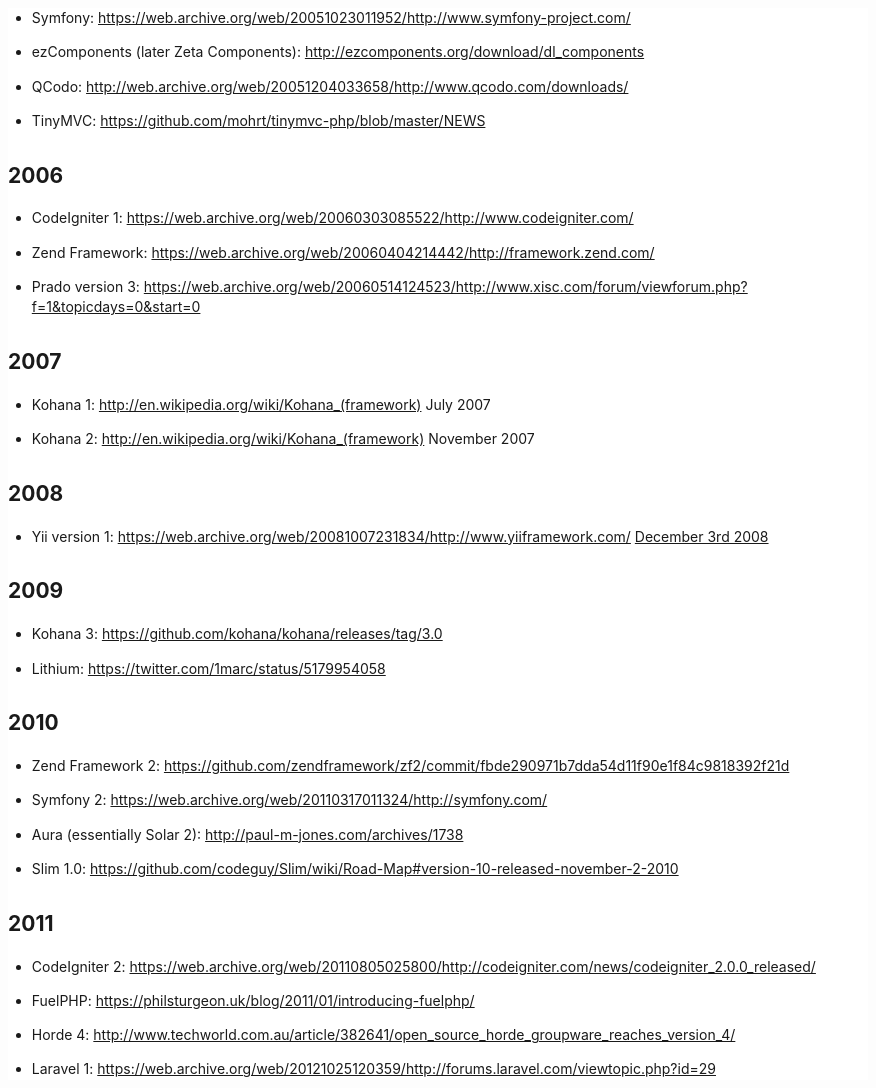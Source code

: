 - Symfony: <https://web.archive.org/web/20051023011952/http://www.symfony-project.com/>

- ezComponents (later Zeta Components): <http://ezcomponents.org/download/dl_components>

- QCodo: <http://web.archive.org/web/20051204033658/http://www.qcodo.com/downloads/>

- TinyMVC: <https://github.com/mohrt/tinymvc-php/blob/master/NEWS>

## 2006

- CodeIgniter 1: <https://web.archive.org/web/20060303085522/http://www.codeigniter.com/>

- Zend Framework: <https://web.archive.org/web/20060404214442/http://framework.zend.com/>

- Prado version 3: <https://web.archive.org/web/20060514124523/http://www.xisc.com/forum/viewforum.php?f=1&topicdays=0&start=0>

## 2007

- Kohana 1: <http://en.wikipedia.org/wiki/Kohana_(framework)> July 2007

- Kohana 2: <http://en.wikipedia.org/wiki/Kohana_(framework)> November 2007

## 2008

- Yii version 1: <https://web.archive.org/web/20081007231834/http://www.yiiframework.com/> [December 3rd 2008](http://www.pradosoft.com/forum/index.php?topic=11022.0)

## 2009

- Kohana 3: <https://github.com/kohana/kohana/releases/tag/3.0>

- Lithium: <https://twitter.com/1marc/status/5179954058>

## 2010

- Zend Framework 2: <https://github.com/zendframework/zf2/commit/fbde290971b7dda54d11f90e1f84c9818392f21d>

- Symfony 2: <https://web.archive.org/web/20110317011324/http://symfony.com/>

- Aura (essentially Solar 2): <http://paul-m-jones.com/archives/1738>

- Slim 1.0: <https://github.com/codeguy/Slim/wiki/Road-Map#version-10-released-november-2-2010>

## 2011

- CodeIgniter 2: <https://web.archive.org/web/20110805025800/http://codeigniter.com/news/codeigniter_2.0.0_released/>

- FuelPHP: <https://philsturgeon.uk/blog/2011/01/introducing-fuelphp/>

- Horde 4: <http://www.techworld.com.au/article/382641/open_source_horde_groupware_reaches_version_4/>

- Laravel 1: <https://web.archive.org/web/20121025120359/http://forums.laravel.com/viewtopic.php?id=29>
